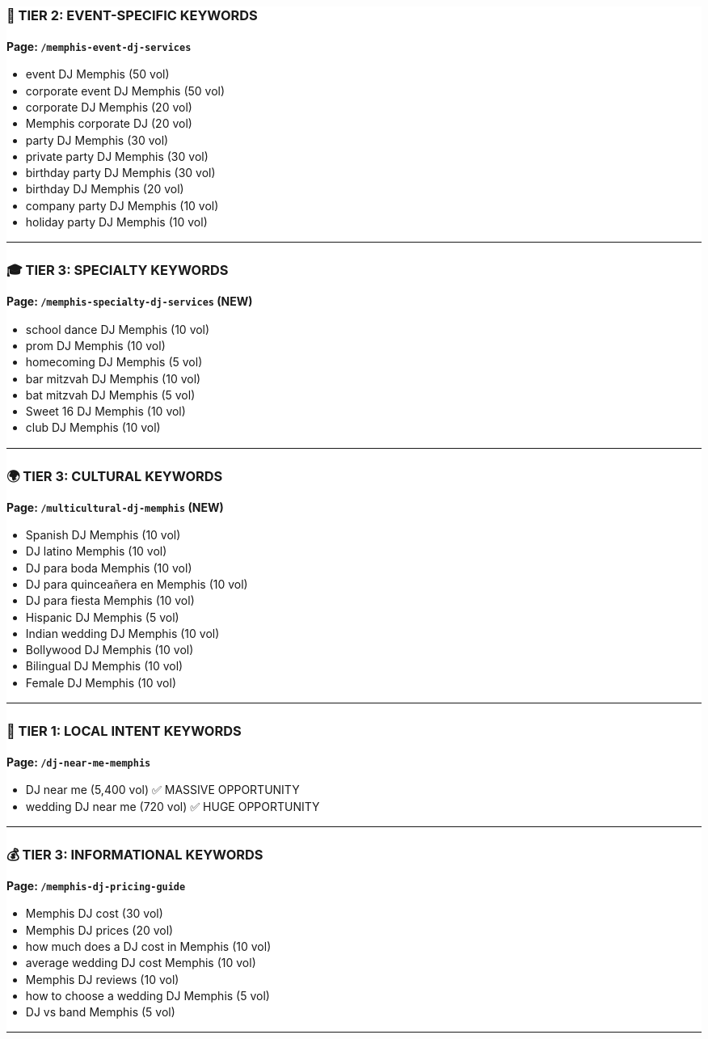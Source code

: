 
### **🏢 TIER 2: EVENT-SPECIFIC KEYWORDS**
**Page: `/memphis-event-dj-services`**
- event DJ Memphis (50 vol)
- corporate event DJ Memphis (50 vol)
- corporate DJ Memphis (20 vol)
- Memphis corporate DJ (20 vol)
- party DJ Memphis (30 vol)
- private party DJ Memphis (30 vol)
- birthday party DJ Memphis (30 vol)
- birthday DJ Memphis (20 vol)
- company party DJ Memphis (10 vol)
- holiday party DJ Memphis (10 vol)

---

### **🎓 TIER 3: SPECIALTY KEYWORDS**
**Page: `/memphis-specialty-dj-services` (NEW)**
- school dance DJ Memphis (10 vol)
- prom DJ Memphis (10 vol)
- homecoming DJ Memphis (5 vol)
- bar mitzvah DJ Memphis (10 vol)
- bat mitzvah DJ Memphis (5 vol)
- Sweet 16 DJ Memphis (10 vol)
- club DJ Memphis (10 vol)

---

### **🌍 TIER 3: CULTURAL KEYWORDS**
**Page: `/multicultural-dj-memphis` (NEW)**
- Spanish DJ Memphis (10 vol)
- DJ latino Memphis (10 vol)
- DJ para boda Memphis (10 vol)
- DJ para quinceañera en Memphis (10 vol)
- DJ para fiesta Memphis (10 vol)
- Hispanic DJ Memphis (5 vol)
- Indian wedding DJ Memphis (10 vol)
- Bollywood DJ Memphis (10 vol)
- Bilingual DJ Memphis (10 vol)
- Female DJ Memphis (10 vol)

---

### **📍 TIER 1: LOCAL INTENT KEYWORDS**
**Page: `/dj-near-me-memphis`**
- DJ near me (5,400 vol) ✅ MASSIVE OPPORTUNITY
- wedding DJ near me (720 vol) ✅ HUGE OPPORTUNITY

---

### **💰 TIER 3: INFORMATIONAL KEYWORDS**
**Page: `/memphis-dj-pricing-guide`**
- Memphis DJ cost (30 vol)
- Memphis DJ prices (20 vol)
- how much does a DJ cost in Memphis (10 vol)
- average wedding DJ cost Memphis (10 vol)
- Memphis DJ reviews (10 vol)
- how to choose a wedding DJ Memphis (5 vol)
- DJ vs band Memphis (5 vol)

---